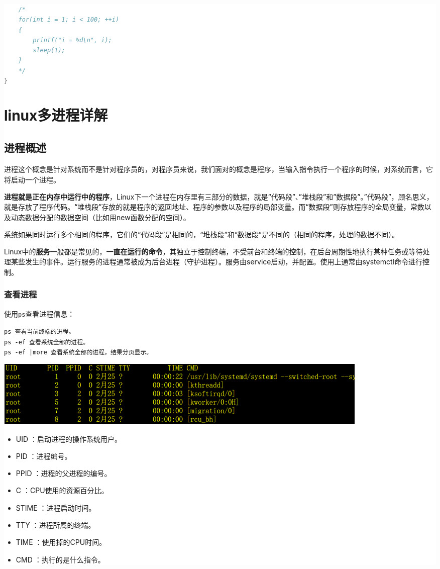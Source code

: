 ```c++
    /*
    for(int i = 1; i < 100; ++i)
    {
    	printf("i = %d\n", i);
    	sleep(1);
    }
    */
}
```

# linux多进程详解

## 进程概述

进程这个概念是针对系统而不是针对程序员的，对程序员来说，我们面对的概念是程序，当输入指令执行一个程序的时候，对系统而言，它将启动一个进程。

**进程就是正在内存中运行中的程序**，Linux下一个进程在内存里有三部分的数据，就是“代码段”、”堆栈段”和”数据段”。”代码段”，顾名思义，就是存放了程序代码。“堆栈段”存放的就是程序的返回地址、程序的参数以及程序的局部变量。而“数据段”则存放程序的全局变量，常数以及动态数据分配的数据空间（比如用new函数分配的空间）。

系统如果同时运行多个相同的程序，它们的“代码段”是相同的，“堆栈段”和“数据段”是不同的（相同的程序，处理的数据不同）。 

Linux中的**服务**一般都是常见的，**一直在运行的命令**，其独立于控制终端，不受前台和终端的控制，在后台周期性地执行某种任务或等待处理某些发生的事件。运行服务的进程通常被成为后台进程（守护进程）。服务由service启动，并配置。使用上通常由systemctl命令进行控制。

### 查看进程

使用`ps`查看进程信息：

```basic
ps 查看当前终端的进程。
ps -ef 查看系统全部的进程。
ps -ef |more 查看系统全部的进程，结果分页显示。
```

![](./img/CS_25.png)

- UID   ：启动进程的操作系统用户。

- PID   ：进程编号。

- PPID  ：进程的父进程的编号。

- C     ：CPU使用的资源百分比。
- STIME ：进程启动时间。
- TTY   ：进程所属的终端。
- TIME  ：使用掉的CPU时间。
- CMD  ：执行的是什么指令。
